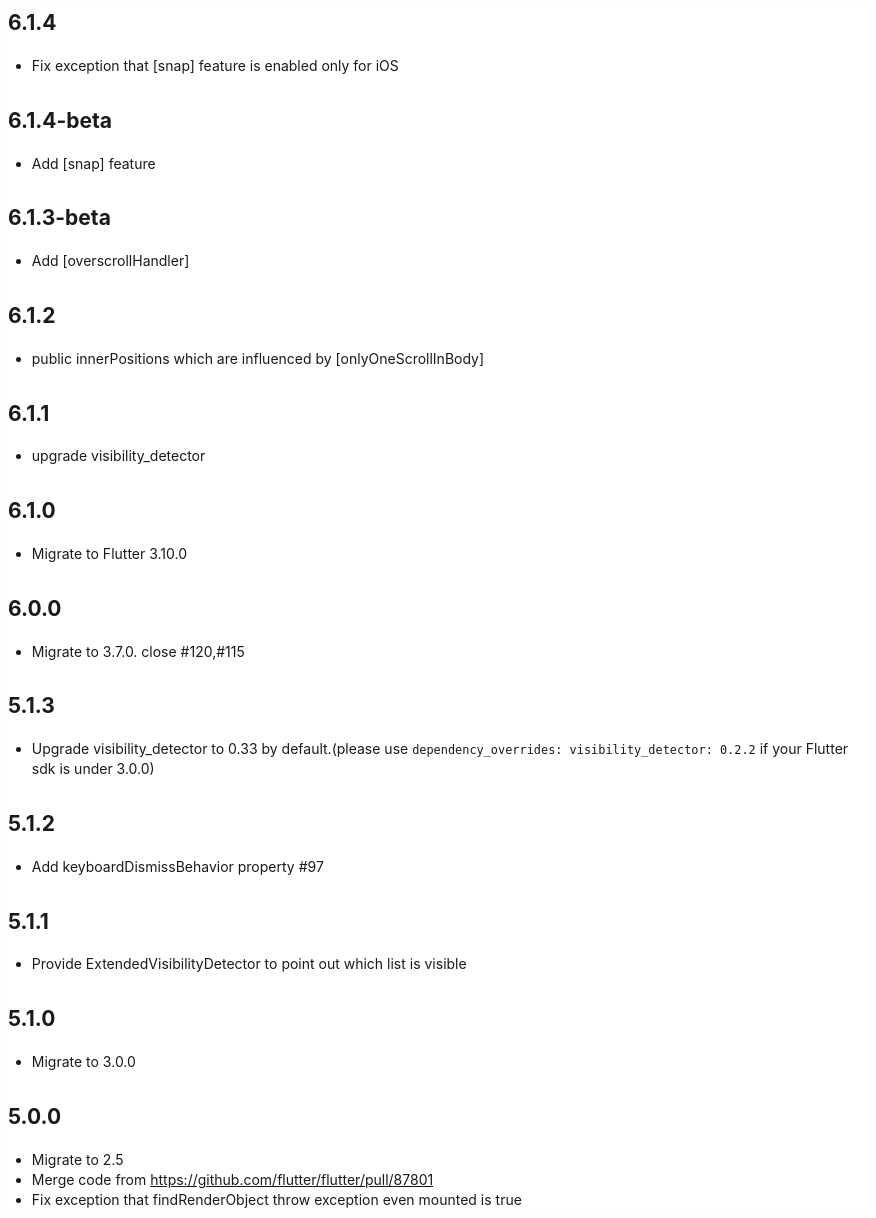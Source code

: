 ## 6.1.4

- Fix exception that [snap] feature is enabled only for iOS

## 6.1.4-beta

- Add [snap] feature

## 6.1.3-beta

- Add [overscrollHandler]

## 6.1.2

- public innerPositions which are influenced by [onlyOneScrollInBody]

## 6.1.1

- upgrade visibility_detector

## 6.1.0

- Migrate to Flutter 3.10.0

## 6.0.0

- Migrate to 3.7.0. close #120,#115

## 5.1.3

- Upgrade visibility_detector to 0.33 by default.(please use `dependency_overrides: visibility_detector: 0.2.2` if your Flutter sdk is under 3.0.0)

## 5.1.2

- Add keyboardDismissBehavior property #97

## 5.1.1

- Provide ExtendedVisibilityDetector to point out which list is visible

## 5.1.0

- Migrate to 3.0.0

## 5.0.0

- Migrate to 2.5
- Merge code from https://github.com/flutter/flutter/pull/87801
- Fix exception that findRenderObject throw exception even mounted is true
